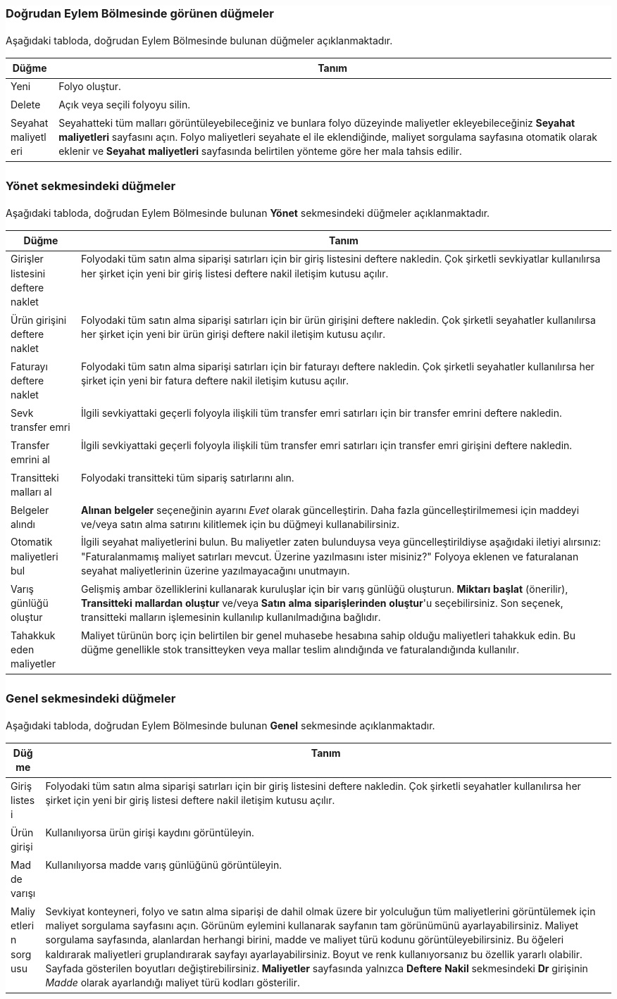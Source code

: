 ### <a name="buttons-that-appear-directly-on-the-action-pane"></a>Doğrudan Eylem Bölmesinde görünen düğmeler

Aşağıdaki tabloda, doğrudan Eylem Bölmesinde bulunan düğmeler açıklanmaktadır.

| Düğme | Tanım |
|---|---|
| Yeni | Folyo oluştur. |
| Delete | Açık veya seçili folyoyu silin. |
| Seyahat maliyetleri | Seyahatteki tüm malları görüntüleyebileceğiniz ve bunlara folyo düzeyinde maliyetler ekleyebileceğiniz **Seyahat maliyetleri** sayfasını açın. Folyo maliyetleri seyahate el ile eklendiğinde, maliyet sorgulama sayfasına otomatik olarak eklenir ve **Seyahat maliyetleri** sayfasında belirtilen yönteme göre her mala tahsis edilir. |

### <a name="buttons-on-the-manage-tab"></a>Yönet sekmesindeki düğmeler

Aşağıdaki tabloda, doğrudan Eylem Bölmesinde bulunan **Yönet** sekmesindeki düğmeler açıklanmaktadır.

| Düğme | Tanım |
|---|---|
| Girişler listesini deftere naklet | Folyodaki tüm satın alma siparişi satırları için bir giriş listesini deftere nakledin. Çok şirketli sevkiyatlar kullanılırsa her şirket için yeni bir giriş listesi deftere nakil iletişim kutusu açılır. |
| Ürün girişini deftere naklet | Folyodaki tüm satın alma siparişi satırları için bir ürün girişini deftere nakledin. Çok şirketli seyahatler kullanılırsa her şirket için yeni bir ürün girişi deftere nakil iletişim kutusu açılır. |
| Faturayı deftere naklet | Folyodaki tüm satın alma siparişi satırları için bir faturayı deftere nakledin. Çok şirketli seyahatler kullanılırsa her şirket için yeni bir fatura deftere nakil iletişim kutusu açılır. |
| Sevk transfer emri | İlgili sevkiyattaki geçerli folyoyla ilişkili tüm transfer emri satırları için bir transfer emrini deftere nakledin. |
| Transfer emrini al | İlgili sevkiyattaki geçerli folyoyla ilişkili tüm transfer emri satırları için transfer emri girişini deftere nakledin. |
| Transitteki malları al | Folyodaki transitteki tüm sipariş satırlarını alın. |
| Belgeler alındı | **Alınan belgeler** seçeneğinin ayarını *Evet* olarak güncelleştirin. Daha fazla güncelleştirilmemesi için maddeyi ve/veya satın alma satırını kilitlemek için bu düğmeyi kullanabilirsiniz. |
| Otomatik maliyetleri bul | İlgili seyahat maliyetlerini bulun. Bu maliyetler zaten bulunduysa veya güncelleştirildiyse aşağıdaki iletiyi alırsınız: "Faturalanmamış maliyet satırları mevcut. Üzerine yazılmasını ister misiniz?" Folyoya eklenen ve faturalanan seyahat maliyetlerinin üzerine yazılmayacağını unutmayın. |
| Varış günlüğü oluştur | Gelişmiş ambar özelliklerini kullanarak kuruluşlar için bir varış günlüğü oluşturun. **Miktarı başlat** (önerilir), **Transitteki mallardan oluştur** ve/veya **Satın alma siparişlerinden oluştur**'u seçebilirsiniz. Son seçenek, transitteki malların işlemesinin kullanılıp kullanılmadığına bağlıdır. |
| Tahakkuk eden maliyetler | Maliyet türünün borç için belirtilen bir genel muhasebe hesabına sahip olduğu maliyetleri tahakkuk edin. Bu düğme genellikle stok transitteyken veya mallar teslim alındığında ve faturalandığında kullanılır. |

### <a name="buttons-on-the-general-tab"></a>Genel sekmesindeki düğmeler

Aşağıdaki tabloda, doğrudan Eylem Bölmesinde bulunan **Genel** sekmesinde açıklanmaktadır.

| Düğme | Tanım |
|---|---|
| Giriş listesi | Folyodaki tüm satın alma siparişi satırları için bir giriş listesini deftere nakledin. Çok şirketli seyahatler kullanılırsa her şirket için yeni bir giriş listesi deftere nakil iletişim kutusu açılır. |
| Ürün girişi | Kullanılıyorsa ürün girişi kaydını görüntüleyin. |
| Madde varışı | Kullanılıyorsa madde varış günlüğünü görüntüleyin. |
| Maliyetlerin sorgusu | Sevkiyat konteyneri, folyo ve satın alma siparişi de dahil olmak üzere bir yolculuğun tüm maliyetlerini görüntülemek için maliyet sorgulama sayfasını açın. Görünüm eylemini kullanarak sayfanın tam görünümünü ayarlayabilirsiniz. Maliyet sorgulama sayfasında, alanlardan herhangi birini, madde ve maliyet türü kodunu görüntüleyebilirsiniz. Bu öğeleri kaldırarak maliyetleri gruplandırarak sayfayı ayarlayabilirsiniz. Boyut ve renk kullanıyorsanız bu özellik yararlı olabilir. Sayfada gösterilen boyutları değiştirebilirsiniz. **Maliyetler** sayfasında yalnızca **Deftere Nakil** sekmesindeki **Dr** girişinin *Madde* olarak ayarlandığı maliyet türü kodları gösterilir. |
